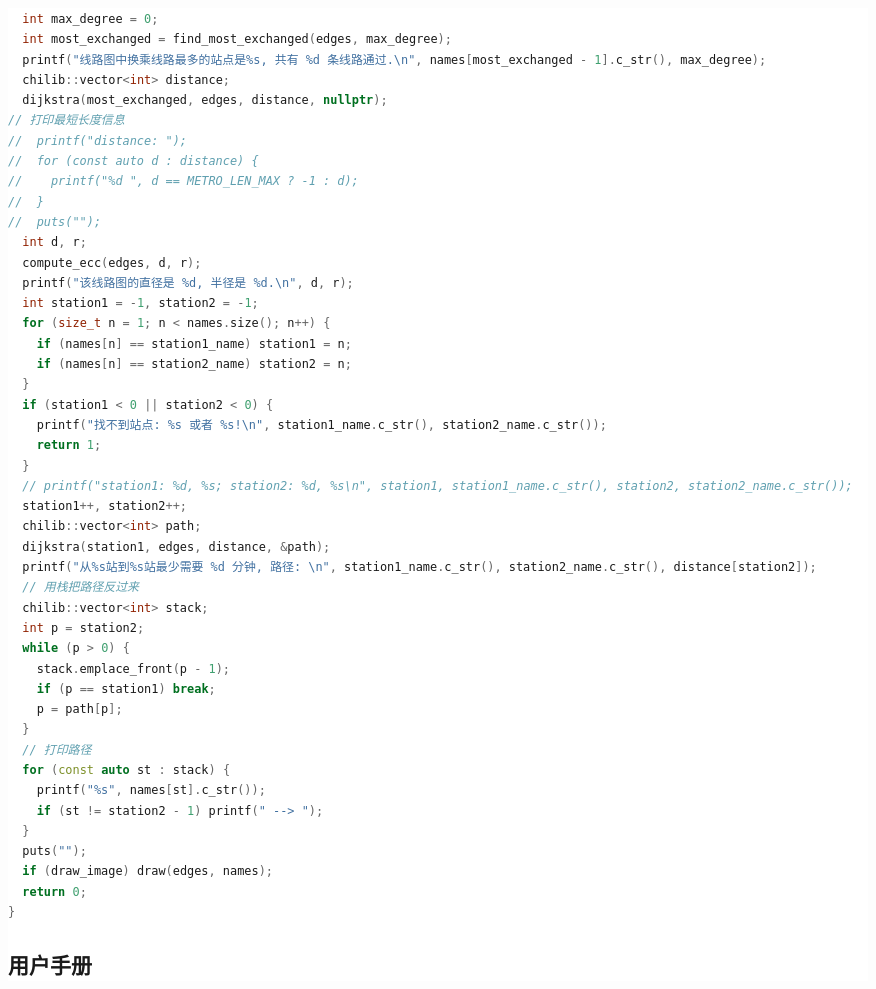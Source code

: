 ```cpp
  int max_degree = 0;
  int most_exchanged = find_most_exchanged(edges, max_degree);
  printf("线路图中换乘线路最多的站点是%s, 共有 %d 条线路通过.\n", names[most_exchanged - 1].c_str(), max_degree);
  chilib::vector<int> distance;
  dijkstra(most_exchanged, edges, distance, nullptr);
// 打印最短长度信息
//  printf("distance: ");
//  for (const auto d : distance) {
//    printf("%d ", d == METRO_LEN_MAX ? -1 : d);
//  }
//  puts("");
  int d, r;
  compute_ecc(edges, d, r);
  printf("该线路图的直径是 %d, 半径是 %d.\n", d, r);
  int station1 = -1, station2 = -1;
  for (size_t n = 1; n < names.size(); n++) {
    if (names[n] == station1_name) station1 = n;
    if (names[n] == station2_name) station2 = n;
  }
  if (station1 < 0 || station2 < 0) {
    printf("找不到站点: %s 或者 %s!\n", station1_name.c_str(), station2_name.c_str());
    return 1;
  }
  // printf("station1: %d, %s; station2: %d, %s\n", station1, station1_name.c_str(), station2, station2_name.c_str());
  station1++, station2++;
  chilib::vector<int> path;
  dijkstra(station1, edges, distance, &path);
  printf("从%s站到%s站最少需要 %d 分钟, 路径: \n", station1_name.c_str(), station2_name.c_str(), distance[station2]);
  // 用栈把路径反过来
  chilib::vector<int> stack;
  int p = station2;
  while (p > 0) {
    stack.emplace_front(p - 1);
    if (p == station1) break;
    p = path[p];
  }
  // 打印路径
  for (const auto st : stack) {
    printf("%s", names[st].c_str());
    if (st != station2 - 1) printf(" --> ");
  }
  puts("");
  if (draw_image) draw(edges, names);
  return 0;
}
```

## 用户手册
